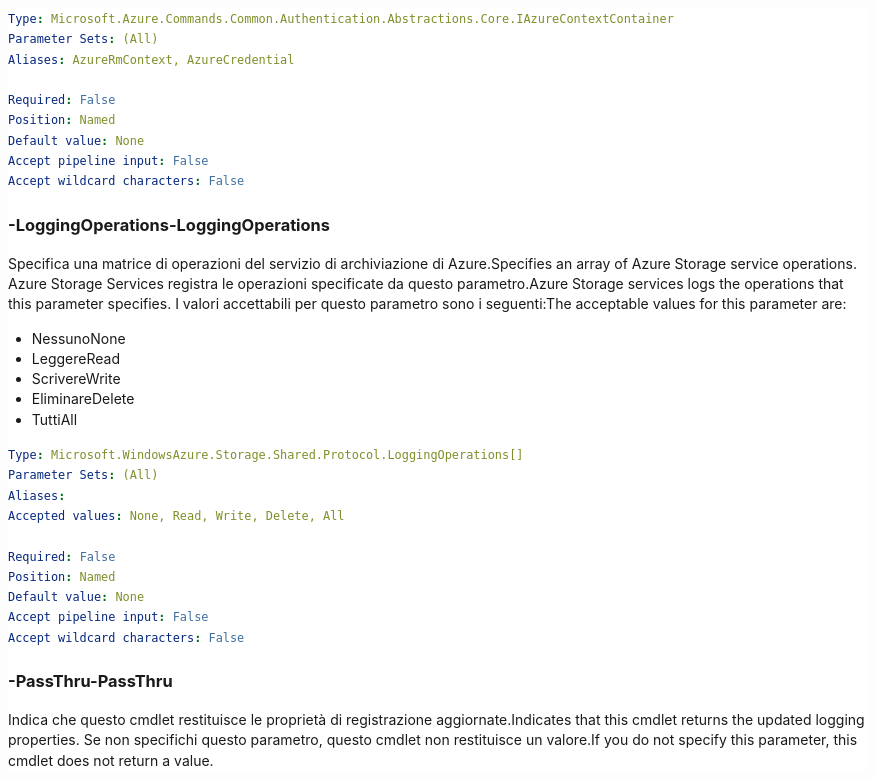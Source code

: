 ```yaml
Type: Microsoft.Azure.Commands.Common.Authentication.Abstractions.Core.IAzureContextContainer
Parameter Sets: (All)
Aliases: AzureRmContext, AzureCredential

Required: False
Position: Named
Default value: None
Accept pipeline input: False
Accept wildcard characters: False
```

### <span data-ttu-id="d119c-118">-LoggingOperations</span><span class="sxs-lookup"><span data-stu-id="d119c-118">-LoggingOperations</span></span>
<span data-ttu-id="d119c-119">Specifica una matrice di operazioni del servizio di archiviazione di Azure.</span><span class="sxs-lookup"><span data-stu-id="d119c-119">Specifies an array of Azure Storage service operations.</span></span>
<span data-ttu-id="d119c-120">Azure Storage Services registra le operazioni specificate da questo parametro.</span><span class="sxs-lookup"><span data-stu-id="d119c-120">Azure Storage services logs the operations that this parameter specifies.</span></span>
<span data-ttu-id="d119c-121">I valori accettabili per questo parametro sono i seguenti:</span><span class="sxs-lookup"><span data-stu-id="d119c-121">The acceptable values for this parameter are:</span></span>
- <span data-ttu-id="d119c-122">Nessuno</span><span class="sxs-lookup"><span data-stu-id="d119c-122">None</span></span>
- <span data-ttu-id="d119c-123">Leggere</span><span class="sxs-lookup"><span data-stu-id="d119c-123">Read</span></span>
- <span data-ttu-id="d119c-124">Scrivere</span><span class="sxs-lookup"><span data-stu-id="d119c-124">Write</span></span>
- <span data-ttu-id="d119c-125">Eliminare</span><span class="sxs-lookup"><span data-stu-id="d119c-125">Delete</span></span>
- <span data-ttu-id="d119c-126">Tutti</span><span class="sxs-lookup"><span data-stu-id="d119c-126">All</span></span>

```yaml
Type: Microsoft.WindowsAzure.Storage.Shared.Protocol.LoggingOperations[]
Parameter Sets: (All)
Aliases:
Accepted values: None, Read, Write, Delete, All

Required: False
Position: Named
Default value: None
Accept pipeline input: False
Accept wildcard characters: False
```

### <span data-ttu-id="d119c-127">-PassThru</span><span class="sxs-lookup"><span data-stu-id="d119c-127">-PassThru</span></span>
<span data-ttu-id="d119c-128">Indica che questo cmdlet restituisce le proprietà di registrazione aggiornate.</span><span class="sxs-lookup"><span data-stu-id="d119c-128">Indicates that this cmdlet returns the updated logging properties.</span></span>
<span data-ttu-id="d119c-129">Se non specifichi questo parametro, questo cmdlet non restituisce un valore.</span><span class="sxs-lookup"><span data-stu-id="d119c-129">If you do not specify this parameter, this cmdlet does not return a value.</span></span>
